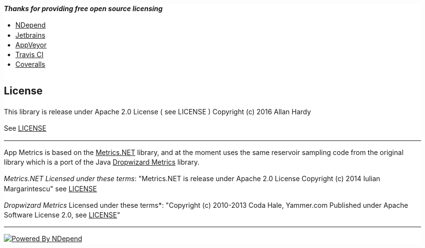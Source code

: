 ***Thanks for providing free open source licensing***

* [NDepend](http://www.ndepend.com/) 
* [Jetbrains](https://www.jetbrains.com/dotnet/) 
* [AppVeyor](https://www.appveyor.com/)
* [Travis CI](https://travis-ci.org/)
* [Coveralls](https://coveralls.io/)

## License

This library is release under Apache 2.0 License ( see LICENSE ) Copyright (c) 2016 Allan Hardy

See [LICENSE](https://github.com/AppMetrics/AppMetrics/blob/dev/LICENSE)

----------

App Metrics is based on the [Metrics.NET](https://github.com/etishor/Metrics.NET) library, and at the moment uses the same reservoir sampling code from the original library which is a port of the Java [Dropwizard Metrics](https://github.com/dropwizard/metrics) library. 

*Metrics.NET Licensed under these terms*:
"Metrics.NET is release under Apache 2.0 License Copyright (c) 2014 Iulian Margarintescu" see [LICENSE](https://github.com/etishor/Metrics.NET/blob/master/LICENSE)

*Dropwizard Metrics* Licensed under these terms*:
"Copyright (c) 2010-2013 Coda Hale, Yammer.com Published under Apache Software License 2.0, see [LICENSE](https://github.com/dropwizard/metrics/blob/3.2-development/LICENSE)"

----------
[![Powered By NDepend](https://github.com/alhardy/AppMetrics.DocFx/blob/master/images/PoweredByNDepend.png)](http://www.ndepend.com/)
